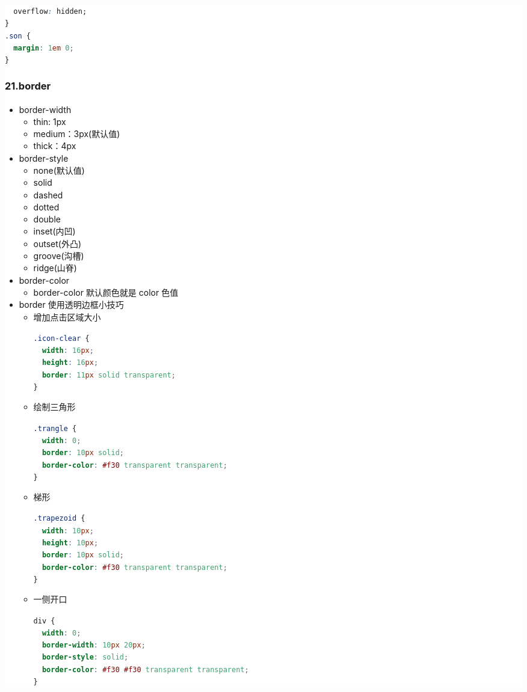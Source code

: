    ```css
     overflow: hidden;
   }
   .son {
     margin: 1em 0;
   }
   ```

### 21.border

- border-width
  - thin: 1px
  - medium：3px(默认值)
  - thick：4px
- border-style
  - none(默认值)
  - solid
  - dashed
  - dotted
  - double
  - inset(内凹)
  - outset(外凸)
  - groove(沟槽)
  - ridge(山脊)
- border-color
  - border-color 默认颜色就是 color 色值
- border 使用透明边框小技巧
  - 增加点击区域大小
    ```css
    .icon-clear {
      width: 16px;
      height: 16px;
      border: 11px solid transparent;
    }
    ```
  - 绘制三角形
    ```css
    .trangle {
      width: 0;
      border: 10px solid;
      border-color: #f30 transparent transparent;
    }
    ```
  - 梯形
    ```css
    .trapezoid {
      width: 10px;
      height: 10px;
      border: 10px solid;
      border-color: #f30 transparent transparent;
    }
    ```
  - 一侧开口
    ```css
    div {
      width: 0;
      border-width: 10px 20px;
      border-style: solid;
      border-color: #f30 #f30 transparent transparent;
    }
    ```
